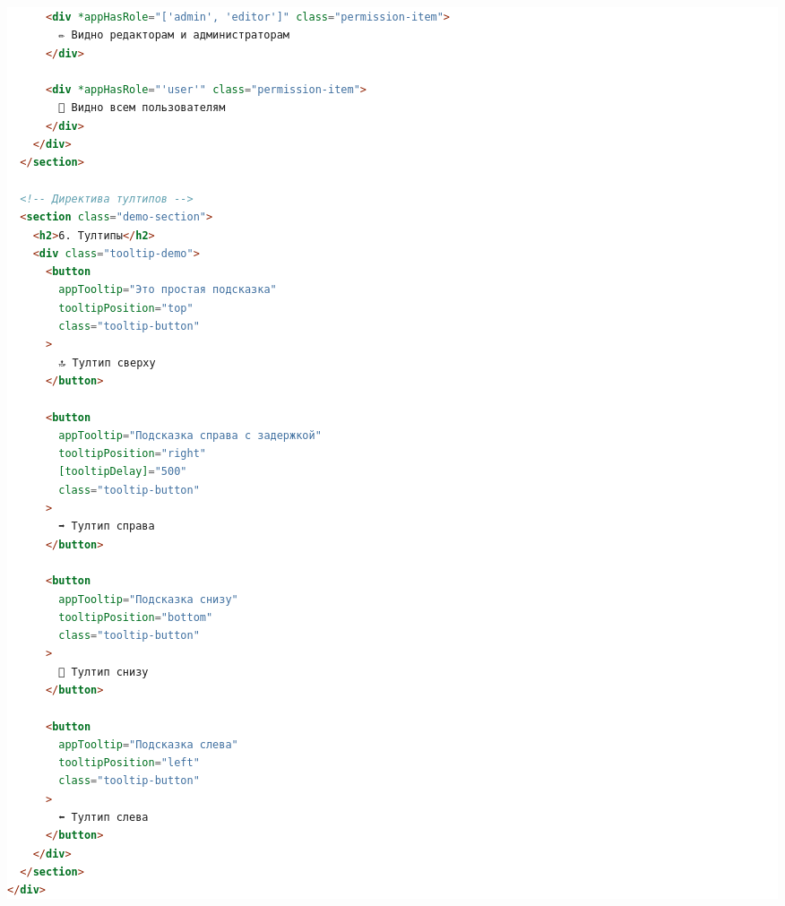 ```html
      <div *appHasRole="['admin', 'editor']" class="permission-item">
        ✏️ Видно редакторам и администраторам
      </div>
      
      <div *appHasRole="'user'" class="permission-item">
        👤 Видно всем пользователям
      </div>
    </div>
  </section>

  <!-- Директива тултипов -->
  <section class="demo-section">
    <h2>6. Тултипы</h2>
    <div class="tooltip-demo">
      <button 
        appTooltip="Это простая подсказка"
        tooltipPosition="top"
        class="tooltip-button"
      >
        🔝 Тултип сверху
      </button>
      
      <button 
        appTooltip="Подсказка справа с задержкой"
        tooltipPosition="right"
        [tooltipDelay]="500"
        class="tooltip-button"
      >
        ➡️ Тултип справа
      </button>
      
      <button 
        appTooltip="Подсказка снизу"
        tooltipPosition="bottom"
        class="tooltip-button"
      >
        🔽 Тултип снизу
      </button>
      
      <button 
        appTooltip="Подсказка слева"
        tooltipPosition="left"
        class="tooltip-button"
      >
        ⬅️ Тултип слева
      </button>
    </div>
  </section>
</div>
```
